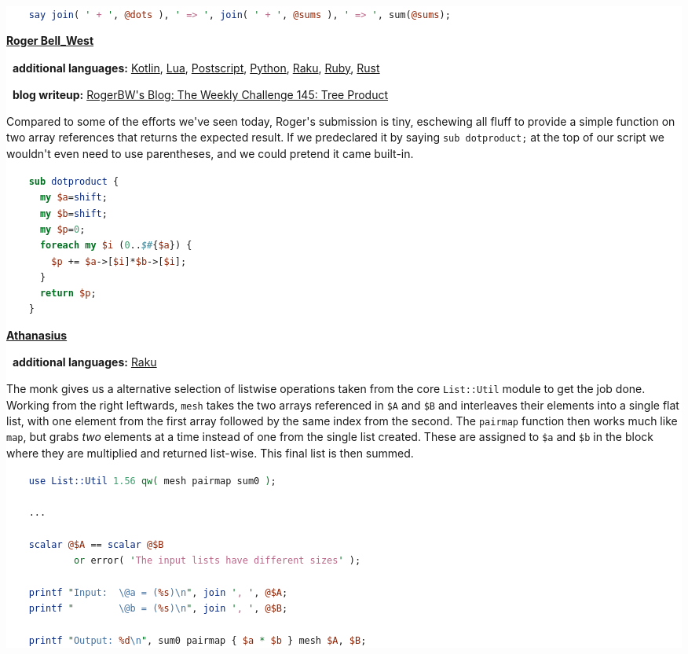 ```perl
    say join( ' + ', @dots ), ' => ', join( ' + ', @sums ), ' => ', sum(@sums);
```

[**Roger Bell_West**](https://github.com/manwar/perlweeklychallenge-club/blob/master/challenge-145/roger-bell-west/perl/ch-1.pl)

&nbsp;&nbsp;**additional languages:**
[Kotlin](https://github.com/manwar/perlweeklychallenge-club/blob/master/challenge-145/roger-bell-west/kotlin/ch-1.kt), [Lua](https://github.com/manwar/perlweeklychallenge-club/blob/master/challenge-145/roger-bell-west/lua/ch-1.lua), [Postscript](https://github.com/manwar/perlweeklychallenge-club/blob/master/challenge-145/roger-bell-west/postscript/ch-1.ps), [Python](https://github.com/manwar/perlweeklychallenge-club/blob/master/challenge-145/roger-bell-west/python/ch-1.py), [Raku](https://github.com/manwar/perlweeklychallenge-club/blob/master/challenge-145/roger-bell-west/raku/ch-1.p6), [Ruby](https://github.com/manwar/perlweeklychallenge-club/blob/master/challenge-145/roger-bell-west/ruby/ch-1.rb), [Rust](https://github.com/manwar/perlweeklychallenge-club/blob/master/challenge-145/roger-bell-west/rust/ch-1.rs)


&nbsp;&nbsp;**blog writeup:**
[RogerBW's Blog: The Weekly Challenge 145: Tree Product](https://blog.firedrake.org/archive/2021/12/The_Weekly_Challenge_145__Tree_Product.html)

Compared to some of the efforts we've seen today, Roger's submission is tiny, eschewing all fluff to provide a simple function on two array references that returns the expected result. If we predeclared it by saying `sub dotproduct;` at the top of our script  we wouldn't even need to use parentheses, and we could pretend it came built-in.

```perl
    sub dotproduct {
      my $a=shift;
      my $b=shift;
      my $p=0;
      foreach my $i (0..$#{$a}) {
        $p += $a->[$i]*$b->[$i];
      }
      return $p;
    }
```

[**Athanasius**](https://github.com/manwar/perlweeklychallenge-club/blob/master/challenge-145/athanasius/perl/ch-1.pl)

&nbsp;&nbsp;**additional languages:**
[Raku](https://github.com/manwar/perlweeklychallenge-club/blob/master/challenge-145/athanasius/raku/ch-1.raku)

The monk gives us a alternative selection of listwise operations taken from the core `List::Util` module to get the job done. Working from the right leftwards, `mesh` takes the two arrays referenced in `$A` and `$B` and interleaves their elements into a single flat list, with one element from the first array followed by the same index from the second. The `pairmap` function then works much like `map`, but grabs *two* elements at a time instead of one from the single list created. These are assigned to `$a` and `$b` in the block where they are multiplied and returned list-wise. This final list is then summed.

```perl
    use List::Util 1.56 qw( mesh pairmap sum0 );

    ...

    scalar @$A == scalar @$B
            or error( 'The input lists have different sizes' );

    printf "Input:  \@a = (%s)\n", join ', ', @$A;
    printf "        \@b = (%s)\n", join ', ', @$B;

    printf "Output: %d\n", sum0 pairmap { $a * $b } mesh $A, $B;
```
